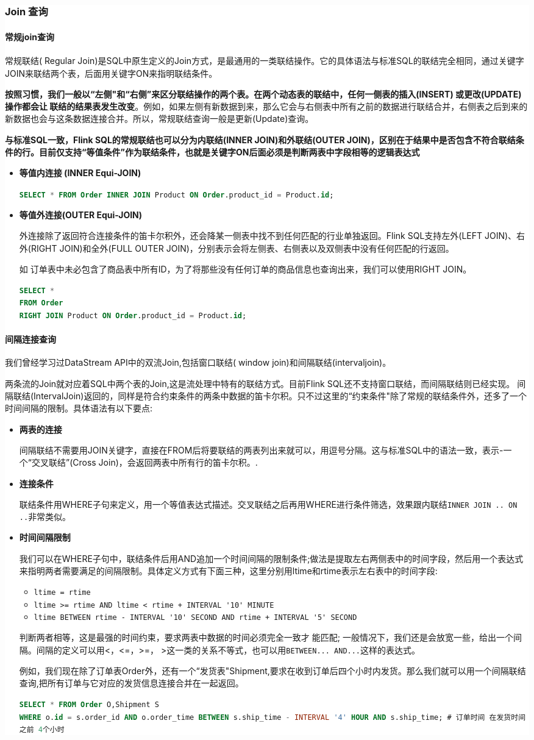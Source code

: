 ### **Join 查询**

#### 常规join查询

常规联结( Regular Join)是SQL中原生定义的Join方式，是最通用的一类联结操作。它的具体语法与标准SQL的联结完全相同，通过关键字JOIN来联结两个表，后面用关键字ON来指明联结条件。

**按照习惯，我们一般以“左侧"和“右侧”来区分联结操作的两个表。在两个动态表的联结中，任何一侧表的插入(INSERT) 或更改(UPDATE)操作都会让
联结的结果表发生改变**。例如，如果左侧有新数据到来，那么它会与右侧表中所有之前的数据进行联结合并，右侧表之后到来的新数据也会与这条数据连接合并。所以，常规联结查询一般是更新(Update)查询。

**与标准SQL一致，Flink SQL的常规联结也可以分为内联结(INNER JOIN)和外联结(OUTER JOIN)，区别在于结果中是否包含不符合联结条件的行。目前仅支持“等值条件”作为联结条件，也就是关键字ON后面必须是判断两表中字段相等的逻辑表达式**

- **等值内连接 (INNER Equi-JOIN)**

  ```sql
  SELECT * FROM Order INNER JOIN Product ON Order.product_id = Product.id;
  ```

- **等值外连接(OUTER Equi-JOIN)**

  外连接除了返回符合连接条件的笛卡尔积外，还会降某一侧表中找不到任何匹配的行业单独返回。Flink SQL支持左外(LEFT JOIN)、右外(RIGHT JOIN)和全外(FULL OUTER JOIN)，分别表示会将左侧表、右侧表以及双侧表中没有任何匹配的行返回。

  如 订单表中未必包含了商品表中所有ID，为了将那些没有任何订单的商品信息也查询出来，我们可以使用RIGHT JOIN。

  ```sql
  SELECT *
  FROM Order
  RIGHT JOIN Product ON Order.product_id = Product.id;
  ```

#### 间隔连接查询

我们曾经学习过DataStream API中的双流Join,包括窗口联结( window join)和间隔联结(intervaljoin)。

两条流的Join就对应着SQL中两个表的Join,这是流处理中特有的联结方式。目前Flink SQL还不支持窗口联结，而间隔联结则已经实现。
间隔联结(IntervalJoin)返回的，同样是符合约束条件的两条中数据的笛卡尔积。只不过这里的“约束条件"除了常规的联结条件外，还多了一个时间间隔的限制。具体语法有以下要点:

- **两表的连接**

  间隔联结不需要用JOIN关键字，直接在FROM后将要联结的两表列出来就可以，用逗号分隔。这与标准SQL中的语法一致，表示-一个“交叉联结”(Cross Join)，会返回两表中所有行的笛卡尔积。.

- **连接条件**

  联结条件用WHERE子句来定义，用一个等值表达式描述。交叉联结之后再用WHERE进行条件筛选，效果跟内联结`INNER JOIN .. ON ..`非常类似。

- **时间间隔限制**

  我们可以在WHERE子句中，联结条件后用AND追加一个时间间隔的限制条件;做法是提取左右两侧表中的时间字段，然后用一个表达式来指明两者需要满足的间隔限制。具体定义方式有下面三种，这里分别用ltime和rtime表示左右表中的时间字段:

  - `ltime = rtime`
  - `ltime >= rtime AND ltime < rtime + INTERVAL '10' MINUTE`
  - `ltime BETWEEN rtime - INTERVAL '10' SECOND AND rtime + INTERVAL '5' SECOND`

  判断两者相等，这是最强的时间约束，要求两表中数据的时间必须完全一致才 能匹配; 一般情况下，我们还是会放宽一些，给出一个间隔。间隔的定义可以用<，<=，>=， >这一类的关系不等式，也可以用`BETWEEN... AND...`这样的表达式。

  例如，我们现在除了订单表Order外，还有一个“发货表"Shipment,要求在收到订单后四个小时内发货。那么我们就可以用一个间隔联结查询,把所有订单与它对应的发货信息连接合并在一起返回。
  ```sql
  SELECT * FROM Order O,Shipment S
  WHERE o.id = s.order_id AND o.order_time BETWEEN s.ship_time - INTERVAL '4' HOUR AND s.ship_time; # 订单时间 在发货时间之前 4个小时
  ```
